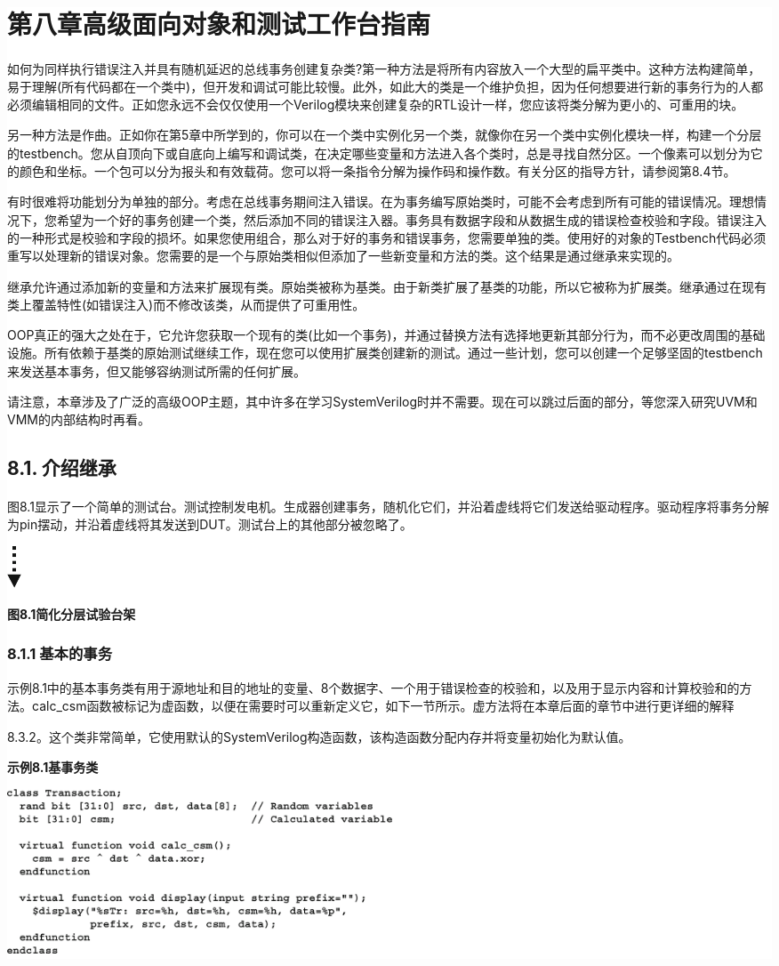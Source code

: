 # 第八章高级面向对象和测试工作台指南

如何为同样执行错误注入并具有随机延迟的总线事务创建复杂类?第一种方法是将所有内容放入一个大型的扁平类中。这种方法构建简单，易于理解(所有代码都在一个类中)，但开发和调试可能比较慢。此外，如此大的类是一个维护负担，因为任何想要进行新的事务行为的人都必须编辑相同的文件。正如您永远不会仅仅使用一个Verilog模块来创建复杂的RTL设计一样，您应该将类分解为更小的、可重用的块。

另一种方法是作曲。正如你在第5章中所学到的，你可以在一个类中实例化另一个类，就像你在另一个类中实例化模块一样，构建一个分层的testbench。您从自顶向下或自底向上编写和调试类，在决定哪些变量和方法进入各个类时，总是寻找自然分区。一个像素可以划分为它的颜色和坐标。一个包可以分为报头和有效载荷。您可以将一条指令分解为操作码和操作数。有关分区的指导方针，请参阅第8.4节。

有时很难将功能划分为单独的部分。考虑在总线事务期间注入错误。在为事务编写原始类时，可能不会考虑到所有可能的错误情况。理想情况下，您希望为一个好的事务创建一个类，然后添加不同的错误注入器。事务具有数据字段和从数据生成的错误检查校验和字段。错误注入的一种形式是校验和字段的损坏。如果您使用组合，那么对于好的事务和错误事务，您需要单独的类。使用好的对象的Testbench代码必须重写以处理新的错误对象。您需要的是一个与原始类相似但添加了一些新变量和方法的类。这个结果是通过继承来实现的。

继承允许通过添加新的变量和方法来扩展现有类。原始类被称为基类。由于新类扩展了基类的功能，所以它被称为扩展类。继承通过在现有类上覆盖特性(如错误注入)而不修改该类，从而提供了可重用性。

OOP真正的强大之处在于，它允许您获取一个现有的类(比如一个事务)，并通过替换方法有选择地更新其部分行为，而不必更改周围的基础设施。所有依赖于基类的原始测试继续工作，现在您可以使用扩展类创建新的测试。通过一些计划，您可以创建一个足够坚固的testbench来发送基本事务，但又能够容纳测试所需的任何扩展。

请注意，本章涉及了广泛的高级OOP主题，其中许多在学习SystemVerilog时并不需要。现在可以跳过后面的部分，等您深入研究UVM和VMM的内部结构时再看。

## 8.1. 介绍继承

图8.1显示了一个简单的测试台。测试控制发电机。生成器创建事务，随机化它们，并沿着虚线将它们发送给驱动程序。驱动程序将事务分解为pin摆动，并沿着虚线将其发送到DUT。测试台上的其他部分被忽略了。

![](..\media\ch8_image1.png)

**图8.1简化分层试验台架**

### 8.1.1 基本的事务

示例8.1中的基本事务类有用于源地址和目的地址的变量、8个数据字、一个用于错误检查的校验和，以及用于显示内容和计算校验和的方法。calc\_csm函数被标记为虚函数，以便在需要时可以重新定义它，如下一节所示。虚方法将在本章后面的章节中进行更详细的解释

8.3.2。这个类非常简单，它使用默认的SystemVerilog构造函数，该构造函数分配内存并将变量初始化为默认值。

**示例8.1基事务类**

<img src="..\media\ch8_image3.png" style="width:4.50861in;height:1.92833in" />
